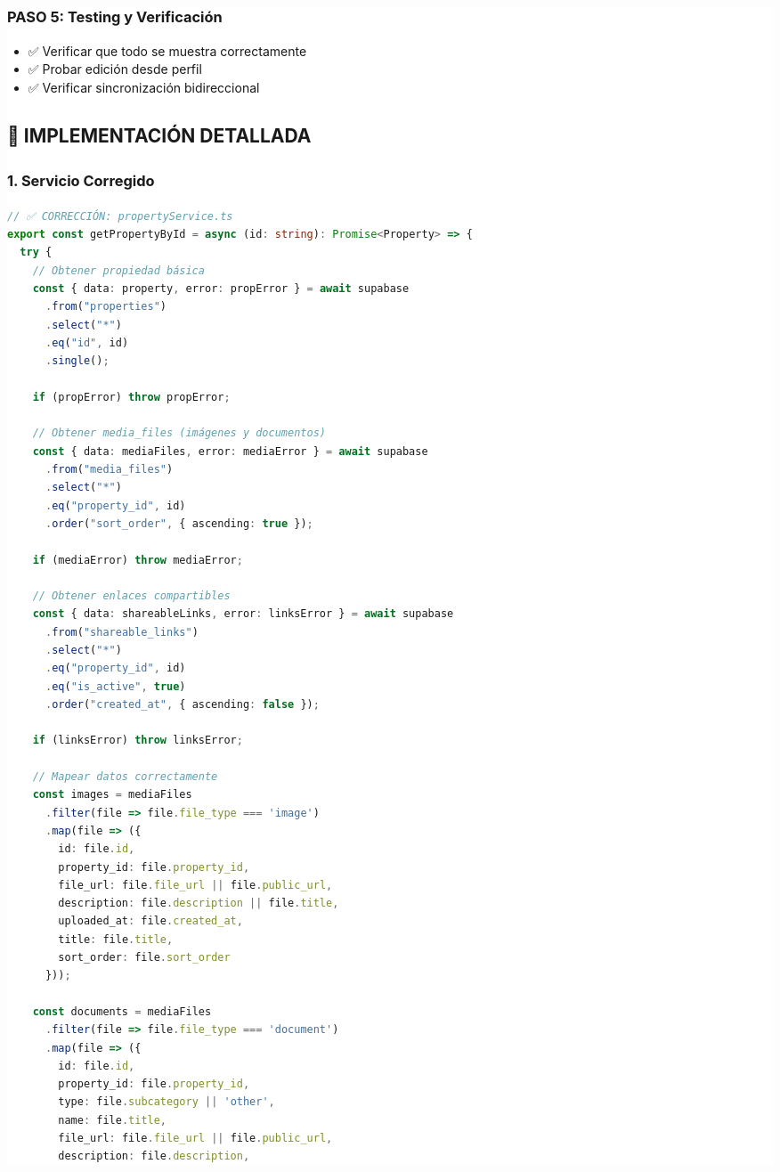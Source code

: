 ### PASO 5: Testing y Verificación
- ✅ Verificar que todo se muestra correctamente
- ✅ Probar edición desde perfil
- ✅ Verificar sincronización bidireccional

## 🔧 IMPLEMENTACIÓN DETALLADA

### 1. Servicio Corregido

```typescript
// ✅ CORRECCIÓN: propertyService.ts
export const getPropertyById = async (id: string): Promise<Property> => {
  try {
    // Obtener propiedad básica
    const { data: property, error: propError } = await supabase
      .from("properties")
      .select("*")
      .eq("id", id)
      .single();

    if (propError) throw propError;

    // Obtener media_files (imágenes y documentos)
    const { data: mediaFiles, error: mediaError } = await supabase
      .from("media_files")
      .select("*")
      .eq("property_id", id)
      .order("sort_order", { ascending: true });

    if (mediaError) throw mediaError;

    // Obtener enlaces compartibles
    const { data: shareableLinks, error: linksError } = await supabase
      .from("shareable_links")
      .select("*")
      .eq("property_id", id)
      .eq("is_active", true)
      .order("created_at", { ascending: false });

    if (linksError) throw linksError;

    // Mapear datos correctamente
    const images = mediaFiles
      .filter(file => file.file_type === 'image')
      .map(file => ({
        id: file.id,
        property_id: file.property_id,
        file_url: file.file_url || file.public_url,
        description: file.description || file.title,
        uploaded_at: file.created_at,
        title: file.title,
        sort_order: file.sort_order
      }));

    const documents = mediaFiles
      .filter(file => file.file_type === 'document')
      .map(file => ({
        id: file.id,
        property_id: file.property_id,
        type: file.subcategory || 'other',
        name: file.title,
        file_url: file.file_url || file.public_url,
        description: file.description,
```